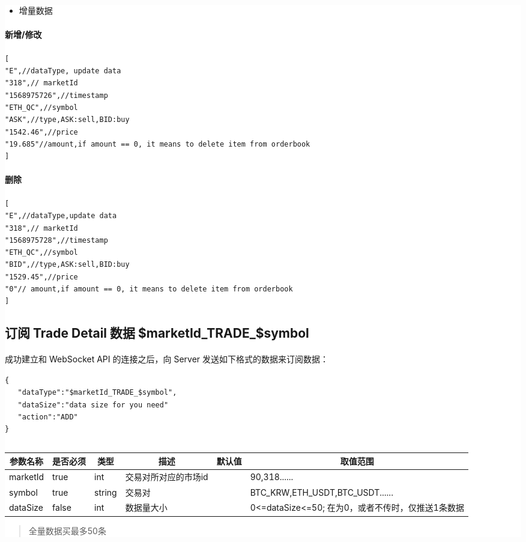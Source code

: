 * 增量数据
#### 新增/修改

```
[
"E",//dataType, update data
"318",// marketId
"1568975726",//timestamp
"ETH_QC",//symbol
"ASK",//type,ASK:sell,BID:buy
"1542.46",//price
"19.685"//amount,if amount == 0, it means to delete item from orderbook
]
```

#### 删除
```
[
"E",//dataType,update data
"318",// marketId
"1568975728",//timestamp
"ETH_QC",//symbol
"BID",//type,ASK:sell,BID:buy
"1529.45",//price
"0"// amount,if amount == 0, it means to delete item from orderbook
]

```


## 订阅 Trade Detail 数据 $marketId_TRADE_$symbol


成功建立和 WebSocket API 的连接之后，向 Server 发送如下格式的数据来订阅数据：

```
{
   "dataType":"$marketId_TRADE_$symbol", 
   "dataSize":"data size for you need"
   "action":"ADD"
}
```
##



|参数名称|是否必须|类型|描述|默认值|取值范围|
|-----|-------|--------|---------|-------|-------|
|marketId|true|int|交易对所对应的市场id| |90,318......|
|symbol|true|string|交易对| |BTC_KRW,ETH_USDT,BTC_USDT......|
|dataSize|false|int|数据量大小||0<=dataSize<=50; 在为0，或者不传时，仅推送1条数据|

>全量数据买最多50条
